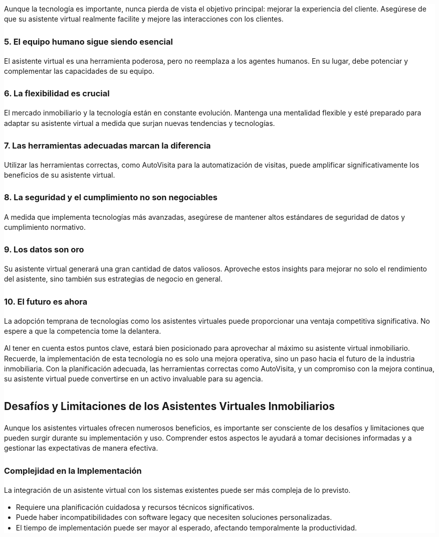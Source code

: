 Aunque la tecnología es importante, nunca pierda de vista el objetivo principal: mejorar la experiencia del cliente. Asegúrese de que su asistente virtual realmente facilite y mejore las interacciones con los clientes.

### 5. El equipo humano sigue siendo esencial

El asistente virtual es una herramienta poderosa, pero no reemplaza a los agentes humanos. En su lugar, debe potenciar y complementar las capacidades de su equipo.

### 6. La flexibilidad es crucial

El mercado inmobiliario y la tecnología están en constante evolución. Mantenga una mentalidad flexible y esté preparado para adaptar su asistente virtual a medida que surjan nuevas tendencias y tecnologías.

### 7. Las herramientas adecuadas marcan la diferencia

Utilizar las herramientas correctas, como AutoVisita para la automatización de visitas, puede amplificar significativamente los beneficios de su asistente virtual.

### 8. La seguridad y el cumplimiento no son negociables

A medida que implementa tecnologías más avanzadas, asegúrese de mantener altos estándares de seguridad de datos y cumplimiento normativo.

### 9. Los datos son oro

Su asistente virtual generará una gran cantidad de datos valiosos. Aproveche estos insights para mejorar no solo el rendimiento del asistente, sino también sus estrategias de negocio en general.

### 10. El futuro es ahora

La adopción temprana de tecnologías como los asistentes virtuales puede proporcionar una ventaja competitiva significativa. No espere a que la competencia tome la delantera.

Al tener en cuenta estos puntos clave, estará bien posicionado para aprovechar al máximo su asistente virtual inmobiliario. Recuerde, la implementación de esta tecnología no es solo una mejora operativa, sino un paso hacia el futuro de la industria inmobiliaria. Con la planificación adecuada, las herramientas correctas como AutoVisita, y un compromiso con la mejora continua, su asistente virtual puede convertirse en un activo invaluable para su agencia.
## Desafíos y Limitaciones de los Asistentes Virtuales Inmobiliarios

Aunque los asistentes virtuales ofrecen numerosos beneficios, es importante ser consciente de los desafíos y limitaciones que pueden surgir durante su implementación y uso. Comprender estos aspectos le ayudará a tomar decisiones informadas y a gestionar las expectativas de manera efectiva.

### Complejidad en la Implementación

La integración de un asistente virtual con los sistemas existentes puede ser más compleja de lo previsto.

- Requiere una planificación cuidadosa y recursos técnicos significativos.
- Puede haber incompatibilidades con software legacy que necesiten soluciones personalizadas.
- El tiempo de implementación puede ser mayor al esperado, afectando temporalmente la productividad.
